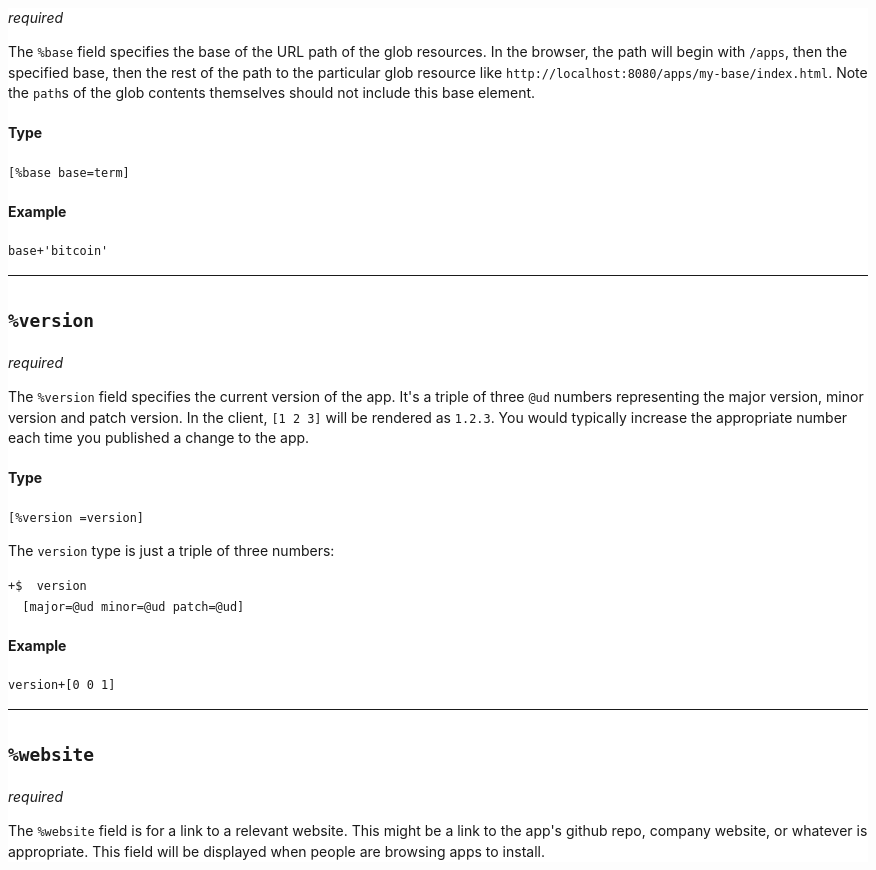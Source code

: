 _required_

The `%base` field specifies the base of the URL path of the glob resources. In the browser, the path will begin with `/apps`, then the specified base, then the rest of the path to the particular glob resource like `http://localhost:8080/apps/my-base/index.html`. Note the `path`s of the glob contents themselves should not include this base element.

#### Type

```hoon
[%base base=term]
```

#### Example

```hoon
base+'bitcoin'
```

---

## `%version`

_required_

The `%version` field specifies the current version of the app. It's a triple of three `@ud` numbers representing the major version, minor version and patch version. In the client, `[1 2 3]` will be rendered as `1.2.3`. You would typically increase the appropriate number each time you published a change to the app.

#### Type

```hoon
[%version =version]
```

The `version` type is just a triple of three numbers:

```hoon
+$  version
  [major=@ud minor=@ud patch=@ud]
```

#### Example

```hoon
version+[0 0 1]
```

---

## `%website`

_required_

The `%website` field is for a link to a relevant website. This might be a link to the app's github repo, company website, or whatever is appropriate. This field will be displayed when people are browsing apps to install.
